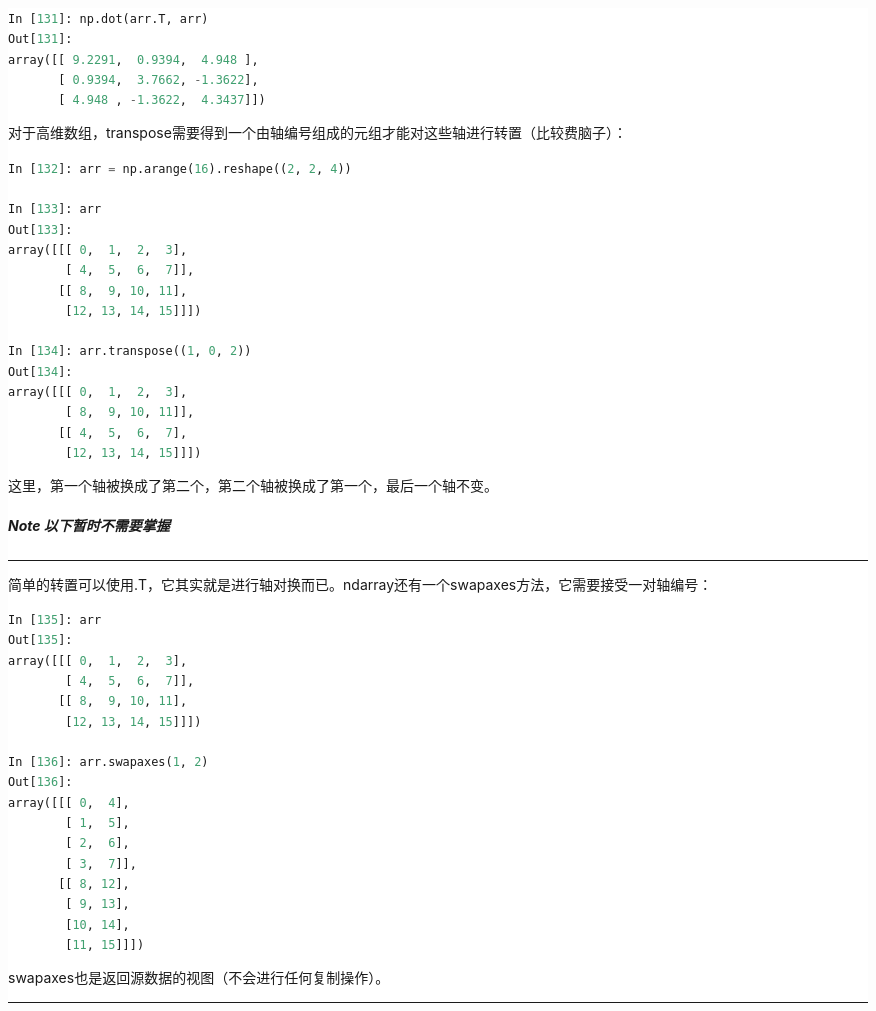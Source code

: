 ```python
In [131]: np.dot(arr.T, arr)
Out[131]:
array([[ 9.2291,  0.9394,  4.948 ],
       [ 0.9394,  3.7662, -1.3622],
       [ 4.948 , -1.3622,  4.3437]])
```

对于高维数组，transpose需要得到一个由轴编号组成的元组才能对这些轴进行转置（比较费脑子）：
```python
In [132]: arr = np.arange(16).reshape((2, 2, 4))

In [133]: arr
Out[133]: 
array([[[ 0,  1,  2,  3],
        [ 4,  5,  6,  7]],
       [[ 8,  9, 10, 11],
        [12, 13, 14, 15]]])

In [134]: arr.transpose((1, 0, 2))
Out[134]: 
array([[[ 0,  1,  2,  3],
        [ 8,  9, 10, 11]],
       [[ 4,  5,  6,  7],
        [12, 13, 14, 15]]])
```

这里，第一个轴被换成了第二个，第二个轴被换成了第一个，最后一个轴不变。

##### Note 以下暂时不需要掌握
---

简单的转置可以使用.T，它其实就是进行轴对换而已。ndarray还有一个swapaxes方法，它需要接受一对轴编号：
```python
In [135]: arr
Out[135]: 
array([[[ 0,  1,  2,  3],
        [ 4,  5,  6,  7]],
       [[ 8,  9, 10, 11],
        [12, 13, 14, 15]]])

In [136]: arr.swapaxes(1, 2)
Out[136]: 
array([[[ 0,  4],
        [ 1,  5],
        [ 2,  6],
        [ 3,  7]],
       [[ 8, 12],
        [ 9, 13],
        [10, 14],
        [11, 15]]])
```

swapaxes也是返回源数据的视图（不会进行任何复制操作）。

---